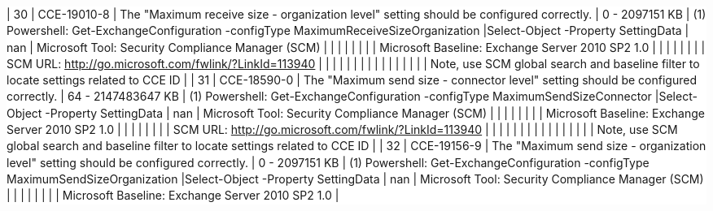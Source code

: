 | 30 | CCE-19010-8  | The "Maximum receive size - organization level" setting should be configured correctly.                                                                 | 0 - 2097151 KB                                       | (1) Powershell: Get-ExchangeConfiguration -configType MaximumReceiveSizeOrganization |Select-Object -Property SettingData                         | nan          | Microsoft Tool: Security Compliance Manager (SCM)                                    |
|    |              |                                                                                                                                                         |                                                      |                                                                                                                                                   |              | Microsoft Baseline: Exchange Server 2010 SP2 1.0                                     |
|    |              |                                                                                                                                                         |                                                      |                                                                                                                                                   |              | SCM URL: http://go.microsoft.com/fwlink/?LinkId=113940                               |
|    |              |                                                                                                                                                         |                                                      |                                                                                                                                                   |              |                                                                                      |
|    |              |                                                                                                                                                         |                                                      |                                                                                                                                                   |              | Note, use SCM global search and baseline filter to locate settings related to CCE ID |
| 31 | CCE-18590-0  | The "Maximum send size - connector level" setting should be configured correctly.                                                                       | 64 - 2147483647 KB                                   | (1) Powershell: Get-ExchangeConfiguration -configType MaximumSendSizeConnector |Select-Object -Property SettingData                               | nan          | Microsoft Tool: Security Compliance Manager (SCM)                                    |
|    |              |                                                                                                                                                         |                                                      |                                                                                                                                                   |              | Microsoft Baseline: Exchange Server 2010 SP2 1.0                                     |
|    |              |                                                                                                                                                         |                                                      |                                                                                                                                                   |              | SCM URL: http://go.microsoft.com/fwlink/?LinkId=113940                               |
|    |              |                                                                                                                                                         |                                                      |                                                                                                                                                   |              |                                                                                      |
|    |              |                                                                                                                                                         |                                                      |                                                                                                                                                   |              | Note, use SCM global search and baseline filter to locate settings related to CCE ID |
| 32 | CCE-19156-9  | The "Maximum send size - organization level" setting should be configured correctly.                                                                    | 0 - 2097151 KB                                       | (1) Powershell: Get-ExchangeConfiguration -configType MaximumSendSizeOrganization |Select-Object -Property SettingData                            | nan          | Microsoft Tool: Security Compliance Manager (SCM)                                    |
|    |              |                                                                                                                                                         |                                                      |                                                                                                                                                   |              | Microsoft Baseline: Exchange Server 2010 SP2 1.0                                     |